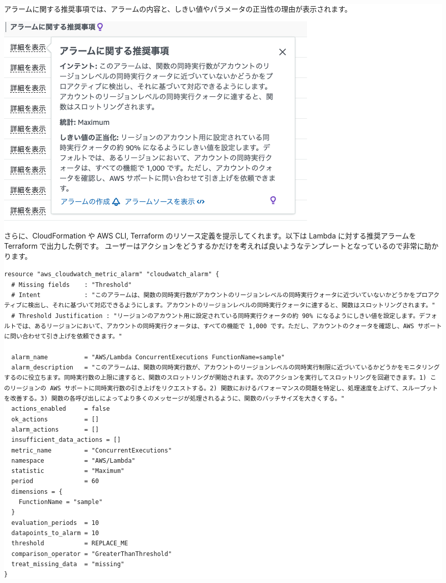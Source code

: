 アラームに関する推奨事項では、アラームの内容と、しきい値やパラメータの正当性の理由が表示されます。

![](/images/productivity-weekly-20231018/alerm_suggestion.png)

さらに、CloudFormation や AWS CLI, Terraform のリソース定義を提示してくれます。以下は Lambda に対する推奨アラームを Terraform で出力した例です。
ユーザーはアクションをどうするかだけを考えれば良いようなテンプレートとなっているので非常に助かります。

```hcl
resource "aws_cloudwatch_metric_alarm" "cloudwatch_alarm" {
  # Missing fields    : "Threshold"
  # Intent            : "このアラームは、関数の同時実行数がアカウントのリージョンレベルの同時実行クォータに近づいていないかどうかをプロアクティブに検出し、それに基づいて対応できるようにします。アカウントのリージョンレベルの同時実行クォータに達すると、関数はスロットリングされます。"
  # Threshold Justification : "リージョンのアカウント用に設定されている同時実行クォータの約 90% になるようにしきい値を設定します。デフォルトでは、あるリージョンにおいて、アカウントの同時実行クォータは、すべての機能で 1,000 です。ただし、アカウントのクォータを確認し、AWS サポートに問い合わせて引き上げを依頼できます。"

  alarm_name          = "AWS/Lambda ConcurrentExecutions FunctionName=sample"
  alarm_description   = "このアラームは、関数の同時実行数が、アカウントのリージョンレベルの同時実行制限に近づいているかどうかをモニタリングするのに役立ちます。同時実行数の上限に達すると、関数のスロットリングが開始されます。次のアクションを実行してスロットリングを回避できます。1) このリージョンの AWS サポートに同時実行数の引き上げをリクエストする。2) 関数におけるパフォーマンスの問題を特定し、処理速度を上げて、スループットを改善する。3) 関数の各呼び出しによってより多くのメッセージが処理されるように、関数のバッチサイズを大きくする。"
  actions_enabled     = false
  ok_actions          = []
  alarm_actions       = []
  insufficient_data_actions = []
  metric_name         = "ConcurrentExecutions"
  namespace           = "AWS/Lambda"
  statistic           = "Maximum"
  period              = 60
  dimensions = {
    FunctionName = "sample"
  }                  
  evaluation_periods  = 10
  datapoints_to_alarm = 10
  threshold           = REPLACE_ME
  comparison_operator = "GreaterThanThreshold"
  treat_missing_data  = "missing"
}
```
